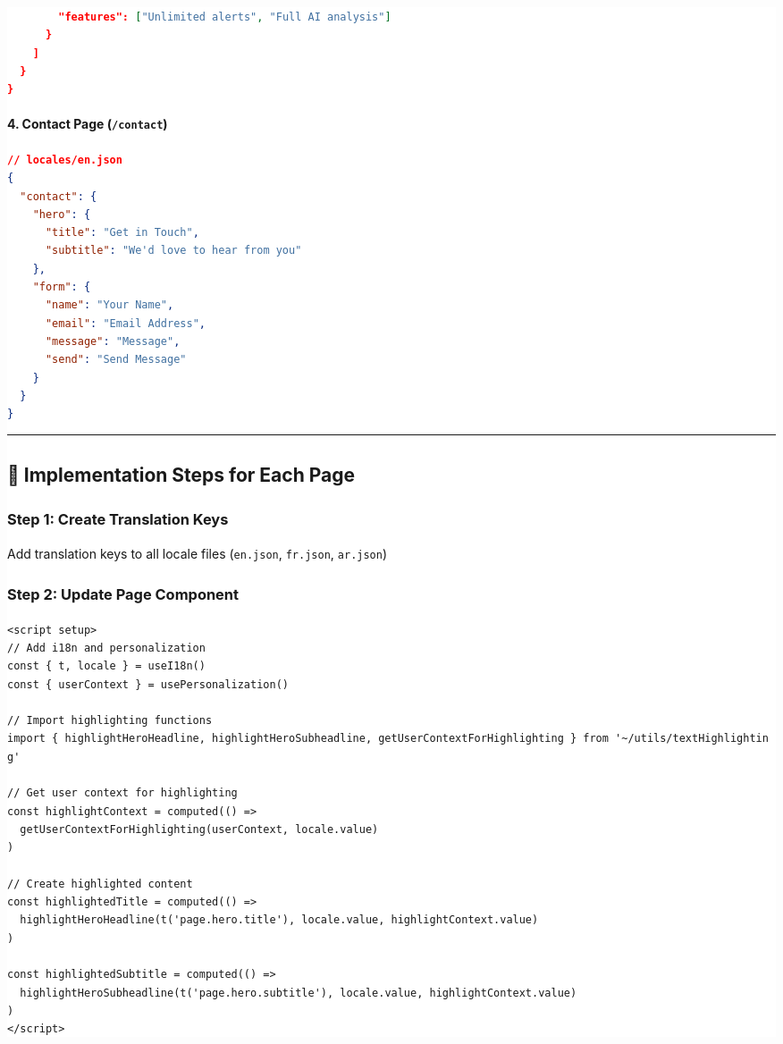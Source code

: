 ```json
        "features": ["Unlimited alerts", "Full AI analysis"]
      }
    ]
  }
}
```

#### **4. Contact Page (`/contact`)**
```json
// locales/en.json
{
  "contact": {
    "hero": {
      "title": "Get in Touch",
      "subtitle": "We'd love to hear from you"
    },
    "form": {
      "name": "Your Name",
      "email": "Email Address",
      "message": "Message",
      "send": "Send Message"
    }
  }
}
```

---

## 🔧 **Implementation Steps for Each Page**

### **Step 1: Create Translation Keys**
Add translation keys to all locale files (`en.json`, `fr.json`, `ar.json`)

### **Step 2: Update Page Component**
```vue
<script setup>
// Add i18n and personalization
const { t, locale } = useI18n()
const { userContext } = usePersonalization()

// Import highlighting functions
import { highlightHeroHeadline, highlightHeroSubheadline, getUserContextForHighlighting } from '~/utils/textHighlighting'

// Get user context for highlighting
const highlightContext = computed(() => 
  getUserContextForHighlighting(userContext, locale.value)
)

// Create highlighted content
const highlightedTitle = computed(() => 
  highlightHeroHeadline(t('page.hero.title'), locale.value, highlightContext.value)
)

const highlightedSubtitle = computed(() => 
  highlightHeroSubheadline(t('page.hero.subtitle'), locale.value, highlightContext.value)
)
</script>
```
